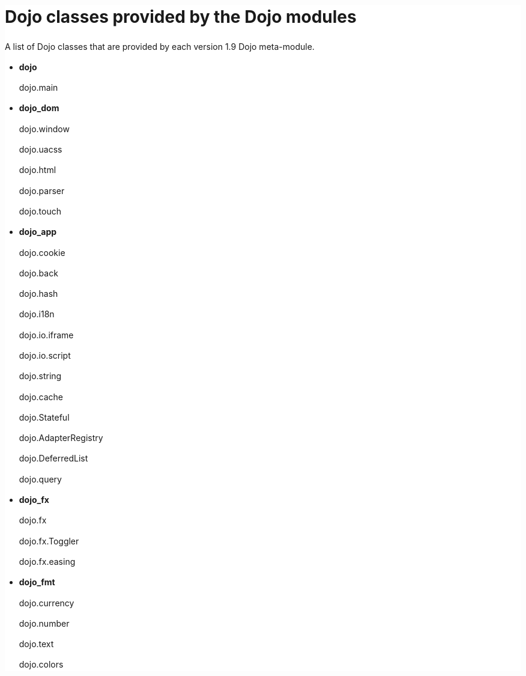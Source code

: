 # Dojo classes provided by the Dojo modules

A list of Dojo classes that are provided by each version 1.9 Dojo meta-module.

-   **dojo**

    dojo.main

-   **dojo\_dom**

    dojo.window

    dojo.uacss

    dojo.html

    dojo.parser

    dojo.touch

-   **dojo\_app**

    dojo.cookie

    dojo.back

    dojo.hash

    dojo.i18n

    dojo.io.iframe

    dojo.io.script

    dojo.string

    dojo.cache

    dojo.Stateful

    dojo.AdapterRegistry

    dojo.DeferredList

    dojo.query

-   **dojo\_fx**

    dojo.fx

    dojo.fx.Toggler

    dojo.fx.easing

-   **dojo\_fmt**

    dojo.currency

    dojo.number

    dojo.text

    dojo.colors
